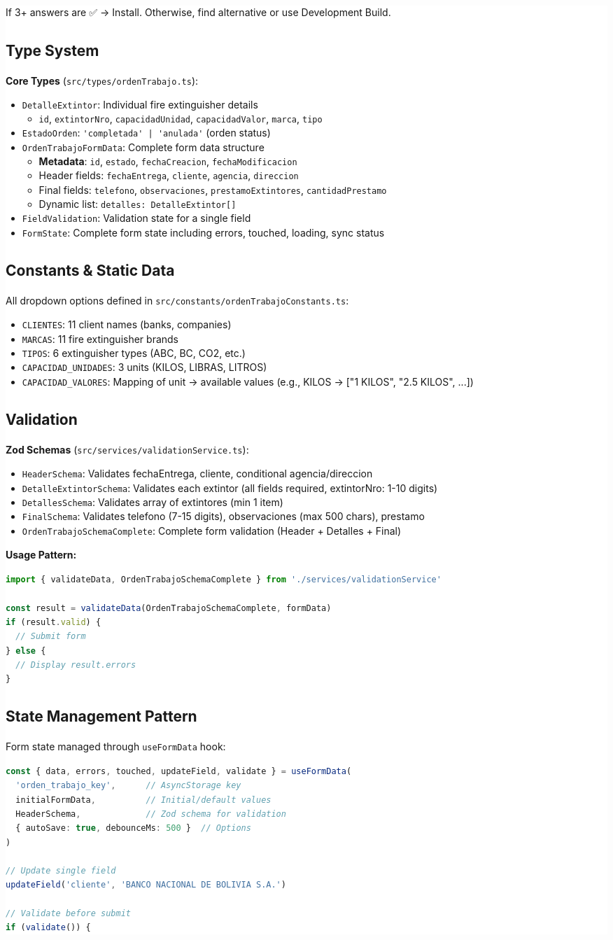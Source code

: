 If 3+ answers are ✅ → Install. Otherwise, find alternative or use Development Build.

## Type System

**Core Types** (`src/types/ordenTrabajo.ts`):
- `DetalleExtintor`: Individual fire extinguisher details
  - `id`, `extintorNro`, `capacidadUnidad`, `capacidadValor`, `marca`, `tipo`
- `EstadoOrden`: `'completada' | 'anulada'` (orden status)
- `OrdenTrabajoFormData`: Complete form data structure
  - **Metadata**: `id`, `estado`, `fechaCreacion`, `fechaModificacion`
  - Header fields: `fechaEntrega`, `cliente`, `agencia`, `direccion`
  - Final fields: `telefono`, `observaciones`, `prestamoExtintores`, `cantidadPrestamo`
  - Dynamic list: `detalles: DetalleExtintor[]`
- `FieldValidation`: Validation state for a single field
- `FormState`: Complete form state including errors, touched, loading, sync status

## Constants & Static Data

All dropdown options defined in `src/constants/ordenTrabajoConstants.ts`:
- `CLIENTES`: 11 client names (banks, companies)
- `MARCAS`: 11 fire extinguisher brands
- `TIPOS`: 6 extinguisher types (ABC, BC, CO2, etc.)
- `CAPACIDAD_UNIDADES`: 3 units (KILOS, LIBRAS, LITROS)
- `CAPACIDAD_VALORES`: Mapping of unit → available values (e.g., KILOS → ["1 KILOS", "2.5 KILOS", ...])

## Validation

**Zod Schemas** (`src/services/validationService.ts`):
- `HeaderSchema`: Validates fechaEntrega, cliente, conditional agencia/direccion
- `DetalleExtintorSchema`: Validates each extintor (all fields required, extintorNro: 1-10 digits)
- `DetallesSchema`: Validates array of extintores (min 1 item)
- `FinalSchema`: Validates telefono (7-15 digits), observaciones (max 500 chars), prestamo
- `OrdenTrabajoSchemaComplete`: Complete form validation (Header + Detalles + Final)

**Usage Pattern:**
```typescript
import { validateData, OrdenTrabajoSchemaComplete } from './services/validationService'

const result = validateData(OrdenTrabajoSchemaComplete, formData)
if (result.valid) {
  // Submit form
} else {
  // Display result.errors
}
```

## State Management Pattern

Form state managed through `useFormData` hook:

```typescript
const { data, errors, touched, updateField, validate } = useFormData(
  'orden_trabajo_key',      // AsyncStorage key
  initialFormData,          // Initial/default values
  HeaderSchema,             // Zod schema for validation
  { autoSave: true, debounceMs: 500 }  // Options
)

// Update single field
updateField('cliente', 'BANCO NACIONAL DE BOLIVIA S.A.')

// Validate before submit
if (validate()) {
```